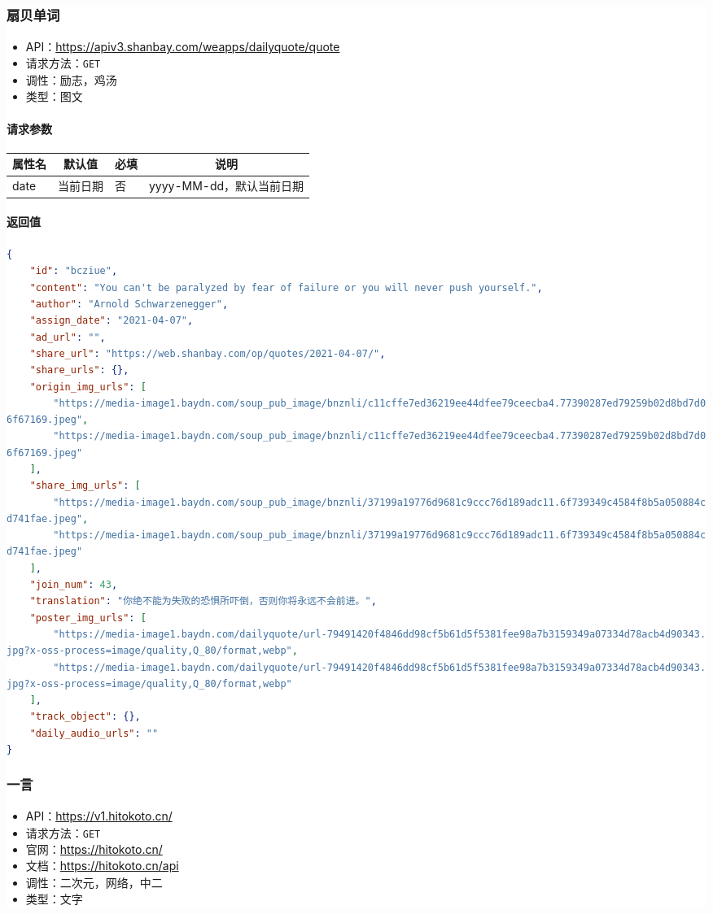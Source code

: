 ### 扇贝单词

-   API：https://apiv3.shanbay.com/weapps/dailyquote/quote
-   请求方法：`GET`
-   调性：励志，鸡汤
-   类型：图文

#### 请求参数

| 属性名 | 默认值   | 必填 | 说明                     |
| ------ | -------- | ---- | ------------------------ |
| date   | 当前日期 | 否   | yyyy-MM-dd，默认当前日期 |

#### 返回值

```json
{
    "id": "bcziue",
    "content": "You can't be paralyzed by fear of failure or you will never push yourself.",
    "author": "Arnold Schwarzenegger",
    "assign_date": "2021-04-07",
    "ad_url": "",
    "share_url": "https://web.shanbay.com/op/quotes/2021-04-07/",
    "share_urls": {},
    "origin_img_urls": [
        "https://media-image1.baydn.com/soup_pub_image/bnznli/c11cffe7ed36219ee44dfee79ceecba4.77390287ed79259b02d8bd7d06f67169.jpeg",
        "https://media-image1.baydn.com/soup_pub_image/bnznli/c11cffe7ed36219ee44dfee79ceecba4.77390287ed79259b02d8bd7d06f67169.jpeg"
    ],
    "share_img_urls": [
        "https://media-image1.baydn.com/soup_pub_image/bnznli/37199a19776d9681c9ccc76d189adc11.6f739349c4584f8b5a050884cd741fae.jpeg",
        "https://media-image1.baydn.com/soup_pub_image/bnznli/37199a19776d9681c9ccc76d189adc11.6f739349c4584f8b5a050884cd741fae.jpeg"
    ],
    "join_num": 43,
    "translation": "你绝不能为失败的恐惧所吓倒，否则你将永远不会前进。",
    "poster_img_urls": [
        "https://media-image1.baydn.com/dailyquote/url-79491420f4846dd98cf5b61d5f5381fee98a7b3159349a07334d78acb4d90343.jpg?x-oss-process=image/quality,Q_80/format,webp",
        "https://media-image1.baydn.com/dailyquote/url-79491420f4846dd98cf5b61d5f5381fee98a7b3159349a07334d78acb4d90343.jpg?x-oss-process=image/quality,Q_80/format,webp"
    ],
    "track_object": {},
    "daily_audio_urls": ""
}
```

### 一言

-   API：https://v1.hitokoto.cn/
-   请求方法：`GET`
-   官网：https://hitokoto.cn/
-   文档：https://hitokoto.cn/api
-   调性：二次元，网络，中二
-   类型：文字
